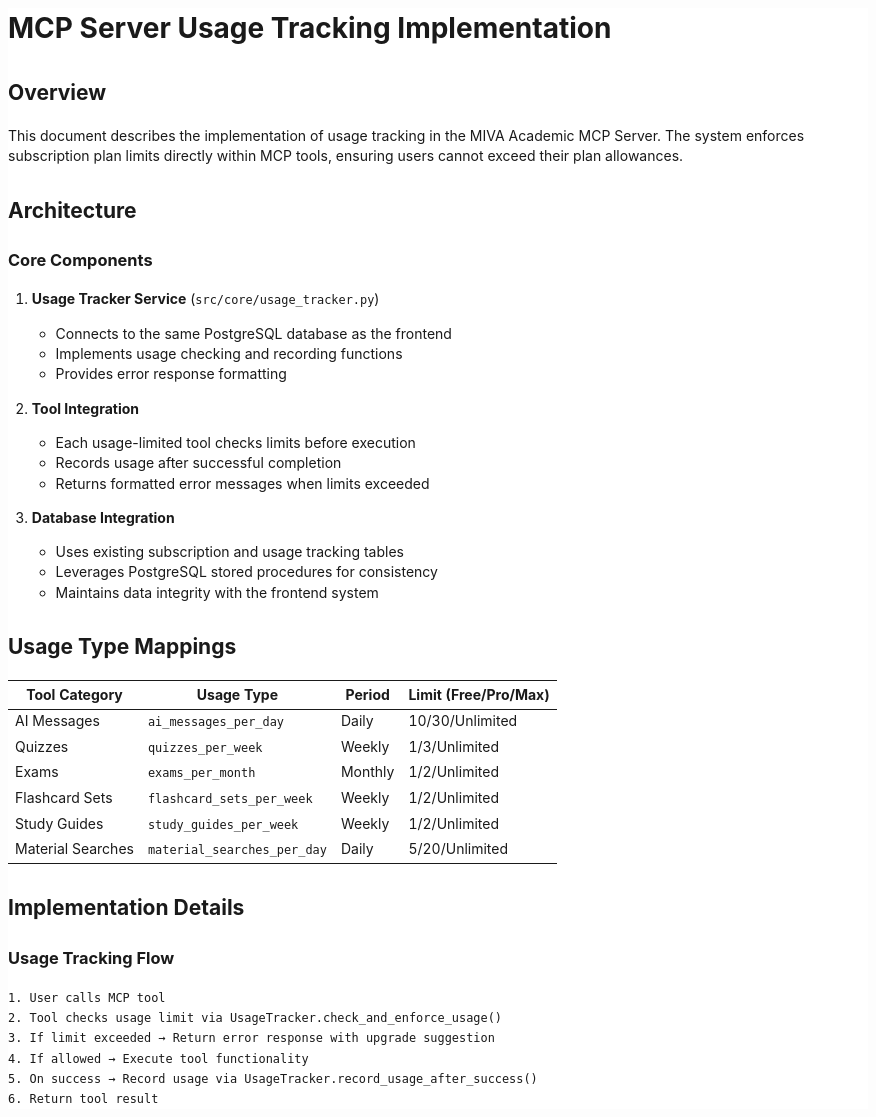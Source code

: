 # MCP Server Usage Tracking Implementation

## Overview

This document describes the implementation of usage tracking in the MIVA Academic MCP Server. The system enforces subscription plan limits directly within MCP tools, ensuring users cannot exceed their plan allowances.

## Architecture

### Core Components

1. **Usage Tracker Service** (`src/core/usage_tracker.py`)
   - Connects to the same PostgreSQL database as the frontend
   - Implements usage checking and recording functions
   - Provides error response formatting

2. **Tool Integration**
   - Each usage-limited tool checks limits before execution
   - Records usage after successful completion
   - Returns formatted error messages when limits exceeded

3. **Database Integration**
   - Uses existing subscription and usage tracking tables
   - Leverages PostgreSQL stored procedures for consistency
   - Maintains data integrity with the frontend system

## Usage Type Mappings

| Tool Category | Usage Type | Period | Limit (Free/Pro/Max) |
|---------------|------------|--------|---------------------|
| AI Messages | `ai_messages_per_day` | Daily | 10/30/Unlimited |
| Quizzes | `quizzes_per_week` | Weekly | 1/3/Unlimited |
| Exams | `exams_per_month` | Monthly | 1/2/Unlimited |
| Flashcard Sets | `flashcard_sets_per_week` | Weekly | 1/2/Unlimited |
| Study Guides | `study_guides_per_week` | Weekly | 1/2/Unlimited |
| Material Searches | `material_searches_per_day` | Daily | 5/20/Unlimited |

## Implementation Details

### Usage Tracking Flow

```
1. User calls MCP tool
2. Tool checks usage limit via UsageTracker.check_and_enforce_usage()
3. If limit exceeded → Return error response with upgrade suggestion
4. If allowed → Execute tool functionality
5. On success → Record usage via UsageTracker.record_usage_after_success()
6. Return tool result
```

